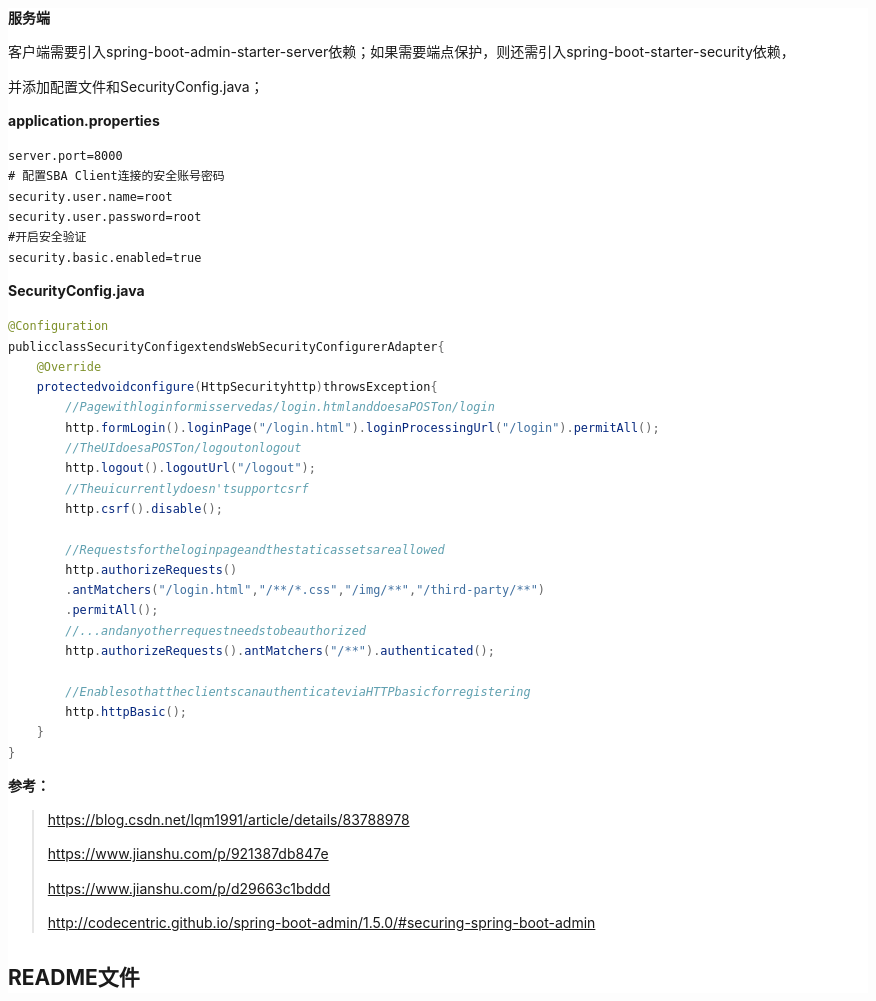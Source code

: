**服务端**

客户端需要引入spring-boot-admin-starter-server依赖；如果需要端点保护，则还需引入spring-boot-starter-security依赖，

并添加配置文件和SecurityConfig.java；

**application.properties**

```properties
server.port=8000
# 配置SBA Client连接的安全账号密码
security.user.name=root
security.user.password=root
#开启安全验证
security.basic.enabled=true
```

**SecurityConfig.java**

```java
@Configuration
publicclassSecurityConfigextendsWebSecurityConfigurerAdapter{
    @Override
    protectedvoidconfigure(HttpSecurityhttp)throwsException{
        //Pagewithloginformisservedas/login.htmlanddoesaPOSTon/login
        http.formLogin().loginPage("/login.html").loginProcessingUrl("/login").permitAll();
        //TheUIdoesaPOSTon/logoutonlogout
        http.logout().logoutUrl("/logout");
        //Theuicurrentlydoesn'tsupportcsrf
        http.csrf().disable();

        //Requestsfortheloginpageandthestaticassetsareallowed
        http.authorizeRequests()
        .antMatchers("/login.html","/**/*.css","/img/**","/third-party/**")
        .permitAll();
        //...andanyotherrequestneedstobeauthorized
        http.authorizeRequests().antMatchers("/**").authenticated();

        //EnablesothattheclientscanauthenticateviaHTTPbasicforregistering
        http.httpBasic();
    }
}
```

**参考：**

> https://blog.csdn.net/lqm1991/article/details/83788978
> 
> https://www.jianshu.com/p/921387db847e
> 
> https://www.jianshu.com/p/d29663c1bddd
> 
> http://codecentric.github.io/spring-boot-admin/1.5.0/#securing-spring-boot-admin

## README文件
